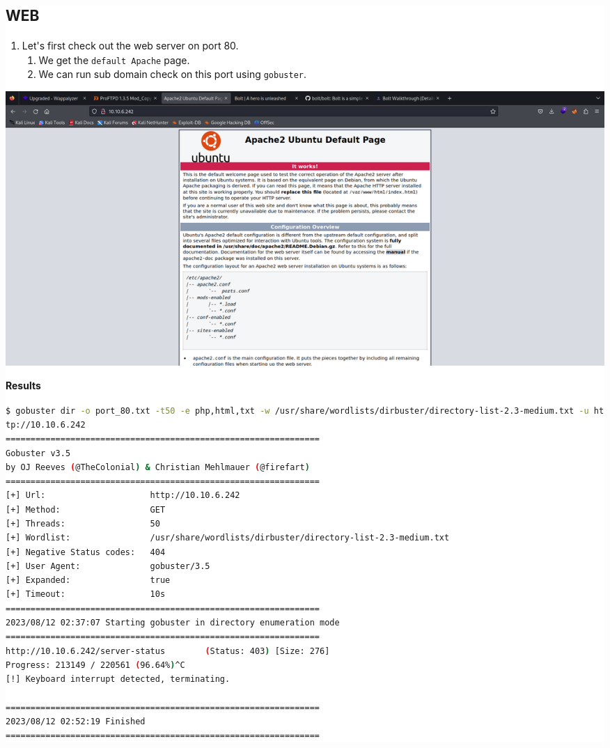 ## WEB

1. Let's first check out the web server on port 80. 
	1. We get the `default Apache` page.
	2. We can run sub domain check on this port using `gobuster`.

![](https://github.com/pratty010/Boxes/blob/master/Try_Hack_Me/Bolt/images/web_port_80.png)


**Results**
```bash
$ gobuster dir -o port_80.txt -t50 -e php,html,txt -w /usr/share/wordlists/dirbuster/directory-list-2.3-medium.txt -u http://10.10.6.242
===============================================================
Gobuster v3.5
by OJ Reeves (@TheColonial) & Christian Mehlmauer (@firefart)
===============================================================
[+] Url:                     http://10.10.6.242
[+] Method:                  GET
[+] Threads:                 50
[+] Wordlist:                /usr/share/wordlists/dirbuster/directory-list-2.3-medium.txt
[+] Negative Status codes:   404
[+] User Agent:              gobuster/3.5
[+] Expanded:                true
[+] Timeout:                 10s
===============================================================
2023/08/12 02:37:07 Starting gobuster in directory enumeration mode
===============================================================
http://10.10.6.242/server-status        (Status: 403) [Size: 276]
Progress: 213149 / 220561 (96.64%)^C
[!] Keyboard interrupt detected, terminating.

===============================================================
2023/08/12 02:52:19 Finished
===============================================================
```
